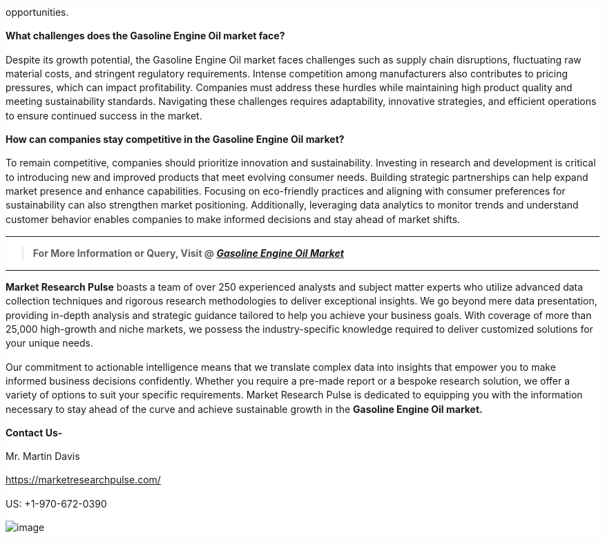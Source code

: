 opportunities.</p><p><strong>What challenges does the Gasoline Engine Oil market face?</strong></p><p>Despite its growth potential, the Gasoline Engine Oil market faces challenges such as supply chain disruptions, fluctuating raw material costs, and stringent regulatory requirements. Intense competition among manufacturers also contributes to pricing pressures, which can impact profitability. Companies must address these hurdles while maintaining high product quality and meeting sustainability standards. Navigating these challenges requires adaptability, innovative strategies, and efficient operations to ensure continued success in the market.</p><p><strong>How can companies stay competitive in the Gasoline Engine Oil market?</strong></p><p>To remain competitive, companies should prioritize innovation and sustainability. Investing in research and development is critical to introducing new and improved products that meet evolving consumer needs. Building strategic partnerships can help expand market presence and enhance capabilities. Focusing on eco-friendly practices and aligning with consumer preferences for sustainability can also strengthen market positioning. Additionally, leveraging data analytics to monitor trends and understand customer behavior enables companies to make informed decisions and stay ahead of market shifts.</p><hr /><blockquote><p><strong>For More Information or Query, Visit @&nbsp;<em><a href="https://marketresearchpulse.com/report/136310/gasoline-engine-oil-market?utm_source=Linkedin&utm_medium=030">Gasoline Engine Oil Market</a></em></strong></p></blockquote><hr /><p><strong>Market Research Pulse</strong> boasts a team of over 250 experienced analysts and subject matter experts who utilize advanced data collection techniques and rigorous research methodologies to deliver exceptional insights. We go beyond mere data presentation, providing in-depth analysis and strategic guidance tailored to help you achieve your business goals. With coverage of more than 25,000 high-growth and niche markets, we possess the industry-specific knowledge required to deliver customized solutions for your unique needs.</p><p>Our commitment to actionable intelligence means that we translate complex data into insights that empower you to make informed business decisions confidently. Whether you require a pre-made report or a bespoke research solution, we offer a variety of options to suit your specific requirements. Market Research Pulse is dedicated to equipping you with the information necessary to stay ahead of the curve and achieve sustainable growth in the <strong>Gasoline Engine Oil market.</strong></p><p><strong>Contact Us-</strong></p><p>Mr. Martin Davis</p><p>https://marketresearchpulse.com/</p><p>US: +1-970-672-0390</p>
![image](https://github.com/user-attachments/assets/f20db79e-e5d2-457c-ad8b-306ff9537145)
